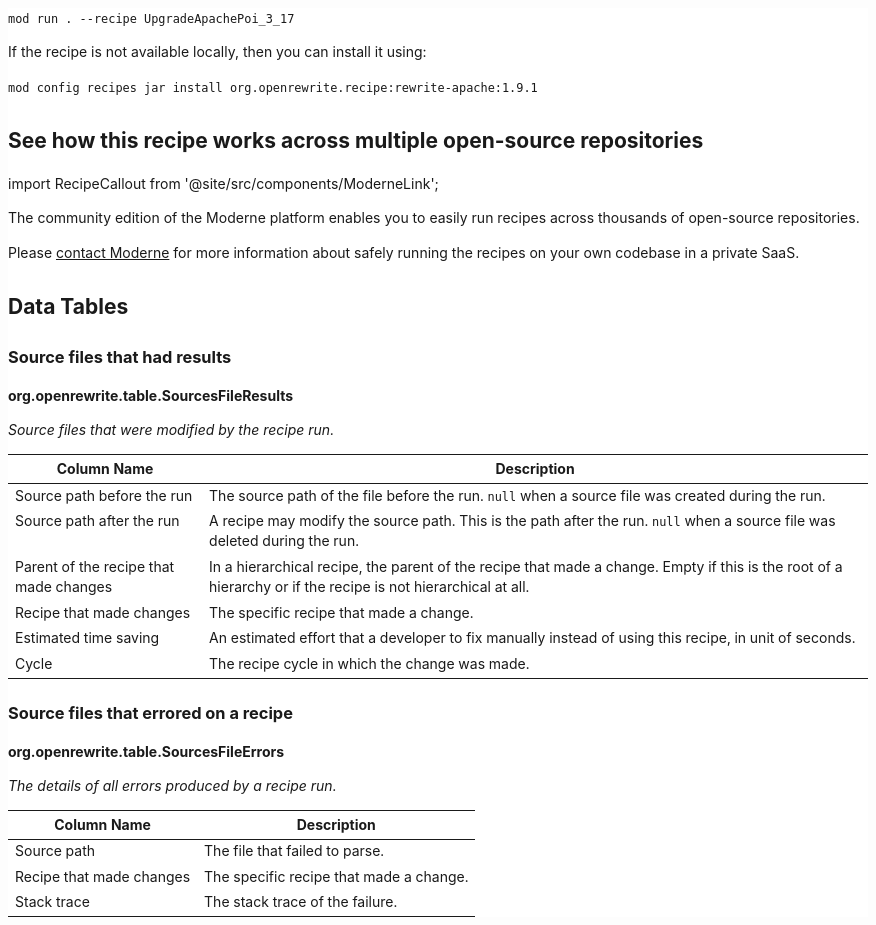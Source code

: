 ```shell title="shell"
mod run . --recipe UpgradeApachePoi_3_17
```

If the recipe is not available locally, then you can install it using:
```shell
mod config recipes jar install org.openrewrite.recipe:rewrite-apache:1.9.1
```
</TabItem>
</Tabs>

## See how this recipe works across multiple open-source repositories

import RecipeCallout from '@site/src/components/ModerneLink';

<RecipeCallout link="https://app.moderne.io/recipes/org.openrewrite.apache.poi.UpgradeApachePoi_3_17" />

The community edition of the Moderne platform enables you to easily run recipes across thousands of open-source repositories.

Please [contact Moderne](https://moderne.io/product) for more information about safely running the recipes on your own codebase in a private SaaS.
## Data Tables

### Source files that had results
**org.openrewrite.table.SourcesFileResults**

_Source files that were modified by the recipe run._

| Column Name | Description |
| ----------- | ----------- |
| Source path before the run | The source path of the file before the run. `null` when a source file was created during the run. |
| Source path after the run | A recipe may modify the source path. This is the path after the run. `null` when a source file was deleted during the run. |
| Parent of the recipe that made changes | In a hierarchical recipe, the parent of the recipe that made a change. Empty if this is the root of a hierarchy or if the recipe is not hierarchical at all. |
| Recipe that made changes | The specific recipe that made a change. |
| Estimated time saving | An estimated effort that a developer to fix manually instead of using this recipe, in unit of seconds. |
| Cycle | The recipe cycle in which the change was made. |

### Source files that errored on a recipe
**org.openrewrite.table.SourcesFileErrors**

_The details of all errors produced by a recipe run._

| Column Name | Description |
| ----------- | ----------- |
| Source path | The file that failed to parse. |
| Recipe that made changes | The specific recipe that made a change. |
| Stack trace | The stack trace of the failure. |

